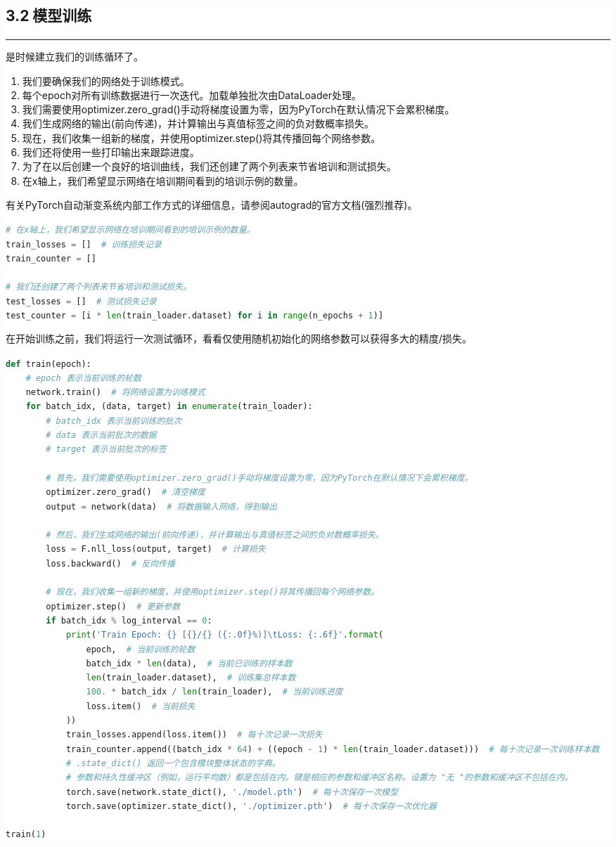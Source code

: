 ## 3.2 模型训练

---

是时候建立我们的训练循环了。

1. 我们要确保我们的网络处于训练模式。
2. 每个epoch对所有训练数据进行一次迭代。加载单独批次由DataLoader处理。
3. 我们需要使用optimizer.zero_grad()手动将梯度设置为零，因为PyTorch在默认情况下会累积梯度。
4. 我们生成网络的输出(前向传递)，并计算输出与真值标签之间的负对数概率损失。
5. 现在，我们收集一组新的梯度，并使用optimizer.step()将其传播回每个网络参数。
6. 我们还将使用一些打印输出来跟踪进度。
7. 为了在以后创建一个良好的培训曲线，我们还创建了两个列表来节省培训和测试损失。
8. 在x轴上，我们希望显示网络在培训期间看到的培训示例的数量。

有关PyTorch自动渐变系统内部工作方式的详细信息，请参阅autograd的官方文档(强烈推荐)。

```python
# 在x轴上，我们希望显示网络在培训期间看到的培训示例的数量。
train_losses = []  # 训练损失记录
train_counter = []

# 我们还创建了两个列表来节省培训和测试损失。
test_losses = []  # 测试损失记录
test_counter = [i * len(train_loader.dataset) for i in range(n_epochs + 1)]
```

在开始训练之前，我们将运行一次测试循环，看看仅使用随机初始化的网络参数可以获得多大的精度/损失。

```python
def train(epoch):
    # epoch 表示当前训练的轮数
    network.train()  # 将网络设置为训练模式
    for batch_idx, (data, target) in enumerate(train_loader):
        # batch_idx 表示当前训练的批次
        # data 表示当前批次的数据
        # target 表示当前批次的标签

        # 首先，我们需要使用optimizer.zero_grad()手动将梯度设置为零，因为PyTorch在默认情况下会累积梯度。
        optimizer.zero_grad()  # 清空梯度
        output = network(data)  # 将数据输入网络，得到输出

        # 然后，我们生成网络的输出(前向传递)，并计算输出与真值标签之间的负对数概率损失。
        loss = F.nll_loss(output, target)  # 计算损失
        loss.backward()  # 反向传播

        # 现在，我们收集一组新的梯度，并使用optimizer.step()将其传播回每个网络参数。
        optimizer.step()  # 更新参数
        if batch_idx % log_interval == 0:
            print('Train Epoch: {} [{}/{} ({:.0f}%)]\tLoss: {:.6f}'.format(
                epoch,  # 当前训练的轮数
                batch_idx * len(data),  # 当前已训练的样本数
                len(train_loader.dataset),  # 训练集总样本数
                100. * batch_idx / len(train_loader),  # 当前训练进度
                loss.item()  # 当前损失
            ))
            train_losses.append(loss.item())  # 每十次记录一次损失
            train_counter.append((batch_idx * 64) + ((epoch - 1) * len(train_loader.dataset)))  # 每十次记录一次训练样本数
            # .state_dict() 返回一个包含模块整体状态的字典。
            # 参数和持久性缓冲区（例如，运行平均数）都是包括在内。键是相应的参数和缓冲区名称。设置为 "无 "的参数和缓冲区不包括在内。
            torch.save(network.state_dict(), './model.pth')  # 每十次保存一次模型
            torch.save(optimizer.state_dict(), './optimizer.pth')  # 每十次保存一次优化器

train(1)
```
